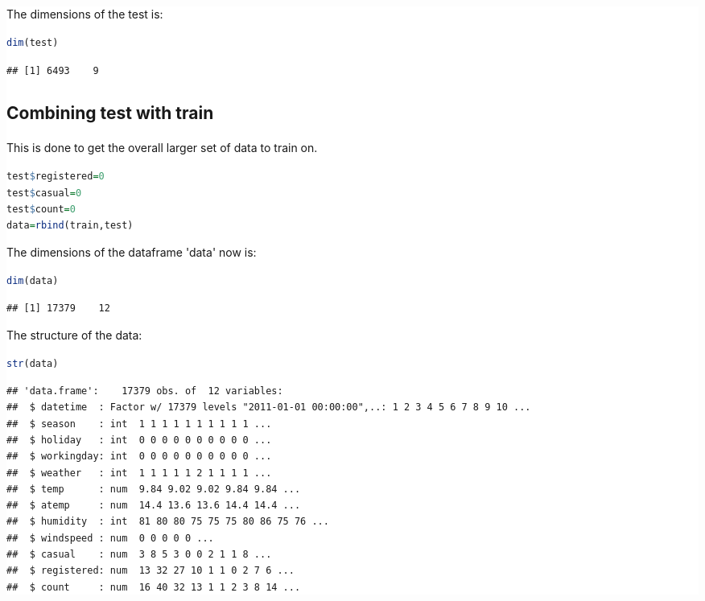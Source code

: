 
The dimensions of the test is:

``` r
dim(test)
```

    ## [1] 6493    9

Combining test with train
-------------------------

This is done to get the overall larger set of data to train on.

``` r
test$registered=0
test$casual=0
test$count=0
data=rbind(train,test)
```

The dimensions of the dataframe 'data' now is:

``` r
dim(data)
```

    ## [1] 17379    12

The structure of the data:

``` r
str(data)
```

    ## 'data.frame':    17379 obs. of  12 variables:
    ##  $ datetime  : Factor w/ 17379 levels "2011-01-01 00:00:00",..: 1 2 3 4 5 6 7 8 9 10 ...
    ##  $ season    : int  1 1 1 1 1 1 1 1 1 1 ...
    ##  $ holiday   : int  0 0 0 0 0 0 0 0 0 0 ...
    ##  $ workingday: int  0 0 0 0 0 0 0 0 0 0 ...
    ##  $ weather   : int  1 1 1 1 1 2 1 1 1 1 ...
    ##  $ temp      : num  9.84 9.02 9.02 9.84 9.84 ...
    ##  $ atemp     : num  14.4 13.6 13.6 14.4 14.4 ...
    ##  $ humidity  : int  81 80 80 75 75 75 80 86 75 76 ...
    ##  $ windspeed : num  0 0 0 0 0 ...
    ##  $ casual    : num  3 8 5 3 0 0 2 1 1 8 ...
    ##  $ registered: num  13 32 27 10 1 1 0 2 7 6 ...
    ##  $ count     : num  16 40 32 13 1 1 2 3 8 14 ...
